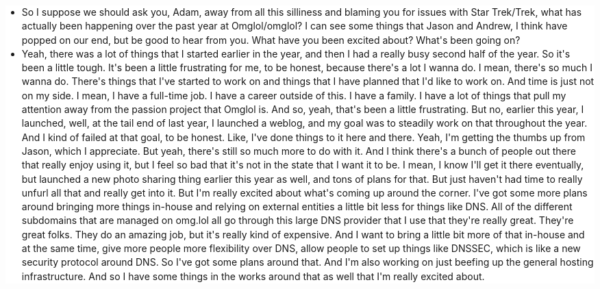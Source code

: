 - So I suppose we should ask you, Adam,
away from all this silliness and blaming you
for issues with Star Trek/Trek,
what has actually been happening over the past year
at Omglol/omglol?
I can see some things that Jason and Andrew,
I think have popped on our end,
but be good to hear from you.
What have you been excited about?
What's been going on?
- Yeah, there was a lot of things
that I started earlier in the year,
and then I had a really busy second half of the year.
So it's been a little tough.
It's been a little frustrating for me, to be honest,
because there's a lot I wanna do.
I mean, there's so much I wanna do.
There's things that I've started to work on
and things that I have planned that I'd like to work on.
And time is just not on my side.
I mean, I have a full-time job.
I have a career outside of this.
I have a family.
I have a lot of things that pull my attention away
from the passion project that Omglol is.
And so, yeah, that's been a little frustrating.
But no, earlier this year, I launched,
well, at the tail end of last year, I launched a weblog,
and my goal was to steadily work on that
throughout the year.
And I kind of failed at that goal, to be honest.
Like, I've done things to it here and there.
Yeah, I'm getting the thumbs up from Jason,
which I appreciate.
But yeah, there's still so much more to do with it.
And I think there's a bunch of people out there
that really enjoy using it, but I feel so bad
that it's not in the state that I want it to be.
I mean, I know I'll get it there eventually,
but launched a new photo sharing thing
earlier this year as well, and tons of plans for that.
But just haven't had time to really unfurl all that
and really get into it.
But I'm really excited about
what's coming up around the corner.
I've got some more plans around
bringing more things in-house
and relying on external entities a little bit less
for things like DNS.
All of the different subdomains that are managed on omg.lol
all go through this large DNS provider that I use
that they're really great.
They're great folks.
They do an amazing job, but it's really kind of expensive.
And I want to bring a little bit more of that in-house
and at the same time, give more people
more flexibility over DNS,
allow people to set up things like DNSSEC,
which is like a new security protocol around DNS.
So I've got some plans around that.
And I'm also working on
just beefing up the general hosting infrastructure.
And so I have some things in the works around that as well
that I'm really excited about.